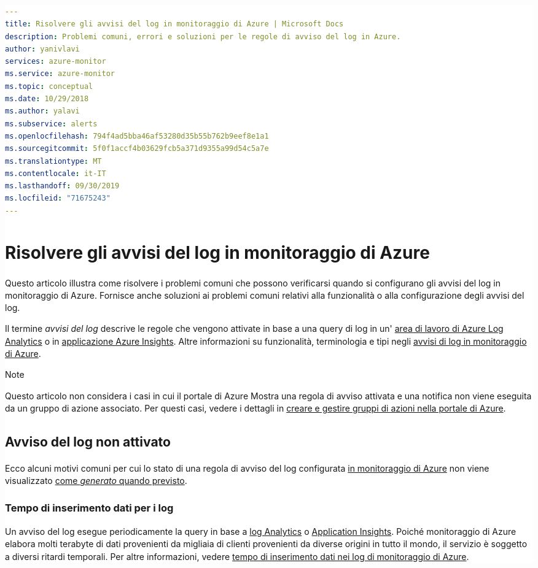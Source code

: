 ```yaml
---
title: Risolvere gli avvisi del log in monitoraggio di Azure | Microsoft Docs
description: Problemi comuni, errori e soluzioni per le regole di avviso del log in Azure.
author: yanivlavi
services: azure-monitor
ms.service: azure-monitor
ms.topic: conceptual
ms.date: 10/29/2018
ms.author: yalavi
ms.subservice: alerts
ms.openlocfilehash: 794f4ad5bba46af53280d35b55b762b9eef8e1a1
ms.sourcegitcommit: 5f0f1accf4b03629fcb5a371d9355a99d54c5a7e
ms.translationtype: MT
ms.contentlocale: it-IT
ms.lasthandoff: 09/30/2019
ms.locfileid: "71675243"
---
```

# <a name="troubleshoot-log-alerts-in-azure-monitor"></a>Risolvere gli avvisi del log in monitoraggio di Azure  

Questo articolo illustra come risolvere i problemi comuni che possono verificarsi quando si configurano gli avvisi del log in monitoraggio di Azure. Fornisce anche soluzioni ai problemi comuni relativi alla funzionalità o alla configurazione degli avvisi del log. 

Il termine *avvisi del log* descrive le regole che vengono attivate in base a una query di log in un' [area di lavoro di Azure Log Analytics](../learn/tutorial-viewdata.md) o in [applicazione Azure Insights](../../azure-monitor/app/analytics.md). Altre informazioni su funzionalità, terminologia e tipi negli [avvisi di log in monitoraggio di Azure](../platform/alerts-unified-log.md).

> [!NOTE]
> Questo articolo non considera i casi in cui il portale di Azure Mostra una regola di avviso attivata e una notifica non viene eseguita da un gruppo di azione associato. Per questi casi, vedere i dettagli in [creare e gestire gruppi di azioni nella portale di Azure](../platform/action-groups.md).

## <a name="log-alert-didnt-fire"></a>Avviso del log non attivato

Ecco alcuni motivi comuni per cui lo stato di una regola di avviso del log configurata [in monitoraggio di Azure](../platform/alerts-log.md) non viene visualizzato [come *generato* quando previsto](../platform/alerts-managing-alert-states.md). 

### <a name="data-ingestion-time-for-logs"></a>Tempo di inserimento dati per i log

Un avviso del log esegue periodicamente la query in base a [log Analytics](../learn/tutorial-viewdata.md) o [Application Insights](../../azure-monitor/app/analytics.md). Poiché monitoraggio di Azure elabora molti terabyte di dati provenienti da migliaia di clienti provenienti da diverse origini in tutto il mondo, il servizio è soggetto a diversi ritardi temporali. Per altre informazioni, vedere [tempo di inserimento dati nei log di monitoraggio di Azure](../platform/data-ingestion-time.md).
